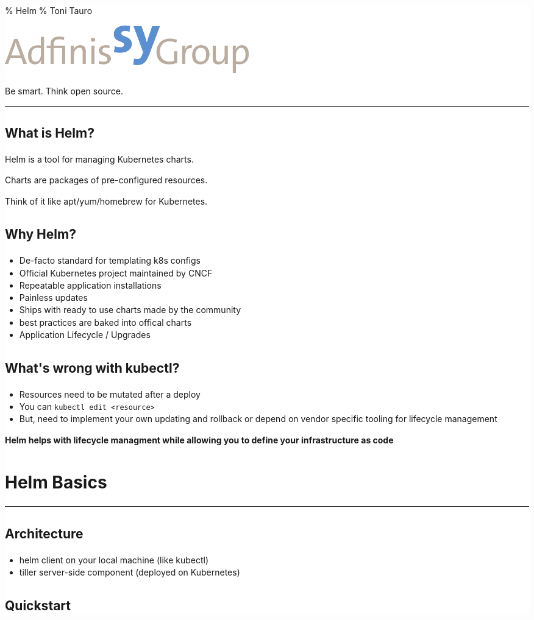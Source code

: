 % Helm
% Toni Tauro

![](static/adfinis_sygroup_logo.png)

Be smart. Think open source.

---

## What is Helm?

Helm is a tool for managing Kubernetes charts.

Charts are packages of pre-configured resources.

Think of it like apt/yum/homebrew for Kubernetes.

## Why Helm?

* De-facto standard for templating k8s configs
* Official Kubernetes project maintained by CNCF
* Repeatable application installations
* Painless updates
* Ships with ready to use charts made by the community
* best practices are baked into offical charts
* Application Lifecycle / Upgrades

## What's wrong with kubectl?

* Resources need to be mutated after a deploy
* You can `kubectl edit <resource>`
* But,  need to implement your own updating and rollback or depend on vendor specific tooling for lifecycle management

**Helm helps with lifecycle managment while allowing you to define your infrastructure as code**

# Helm Basics

---

## Architecture

* helm client on your local machine (like kubectl)
* tiller server-side component (deployed on Kubernetes)

## Quickstart

